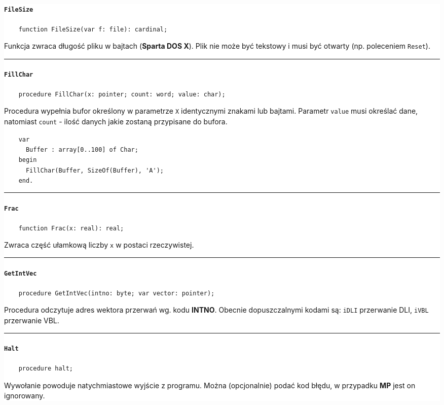 #### `FileSize`

```delphi
    function FileSize(var f: file): cardinal;
```

Funkcja zwraca długość pliku w bajtach (**Sparta DOS X**). Plik nie może być tekstowy i musi być otwarty (np. poleceniem `Reset`).

---

#### `FillChar`

```delphi
    procedure FillChar(x: pointer; count: word; value: char);
```

Procedura wypełnia bufor określony w parametrze `X` identycznymi znakami lub bajtami. Parametr `value` musi określać dane, natomiast `count` - ilość danych jakie zostaną przypisane do bufora.

```delphi
    var
      Buffer : array[0..100] of Char;
    begin
      FillChar(Buffer, SizeOf(Buffer), 'A');
    end.
```

---

#### `Frac`

```delphi
    function Frac(x: real): real;
```

Zwraca część ułamkową liczby `x` w postaci rzeczywistej.

---

#### `GetIntVec`

```delphi
    procedure GetIntVec(intno: byte; var vector: pointer);
```

Procedura odczytuje adres wektora przerwań wg. kodu **INTNO**. Obecnie dopuszczalnymi kodami są: `iDLI` przerwanie DLI, `iVBL` przerwanie VBL.

---

#### `Halt`

```delphi
    procedure halt;
```

Wywołanie powoduje natychmiastowe wyjście z programu. Można (opcjonalnie) podać kod błędu, w przypadku **MP** jest on ignorowany.
